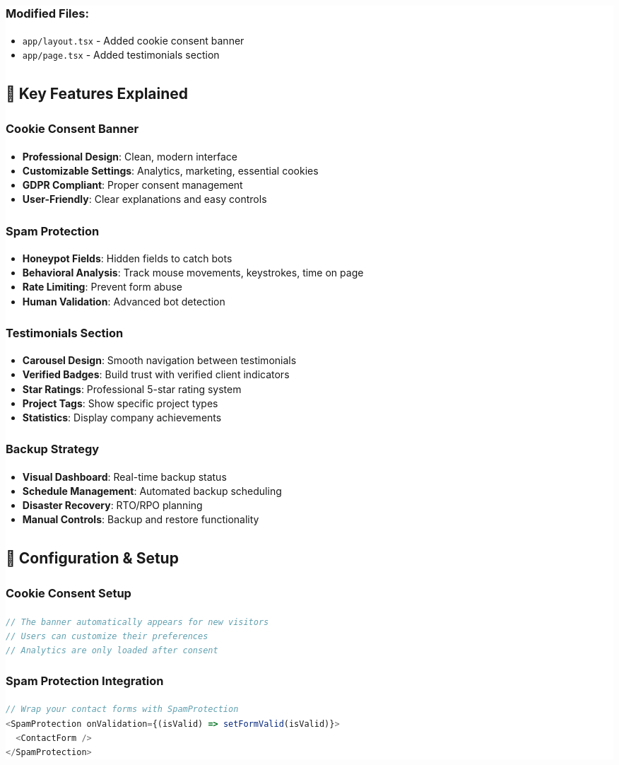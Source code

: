 ### Modified Files:

- `app/layout.tsx` - Added cookie consent banner
- `app/page.tsx` - Added testimonials section

## 🚀 **Key Features Explained**

### **Cookie Consent Banner**

- **Professional Design**: Clean, modern interface
- **Customizable Settings**: Analytics, marketing, essential cookies
- **GDPR Compliant**: Proper consent management
- **User-Friendly**: Clear explanations and easy controls

### **Spam Protection**

- **Honeypot Fields**: Hidden fields to catch bots
- **Behavioral Analysis**: Track mouse movements, keystrokes, time on page
- **Rate Limiting**: Prevent form abuse
- **Human Validation**: Advanced bot detection

### **Testimonials Section**

- **Carousel Design**: Smooth navigation between testimonials
- **Verified Badges**: Build trust with verified client indicators
- **Star Ratings**: Professional 5-star rating system
- **Project Tags**: Show specific project types
- **Statistics**: Display company achievements

### **Backup Strategy**

- **Visual Dashboard**: Real-time backup status
- **Schedule Management**: Automated backup scheduling
- **Disaster Recovery**: RTO/RPO planning
- **Manual Controls**: Backup and restore functionality

## 🔧 **Configuration & Setup**

### **Cookie Consent Setup**

```typescript
// The banner automatically appears for new visitors
// Users can customize their preferences
// Analytics are only loaded after consent
```

### **Spam Protection Integration**

```typescript
// Wrap your contact forms with SpamProtection
<SpamProtection onValidation={(isValid) => setFormValid(isValid)}>
  <ContactForm />
</SpamProtection>
```
